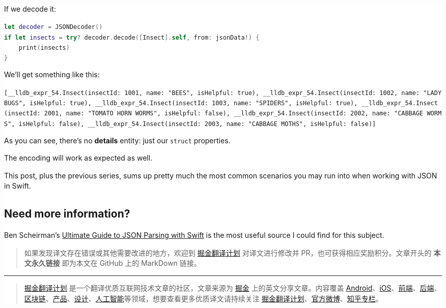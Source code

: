 If we decode it:

```swift
let decoder = JSONDecoder()
if let insects = try? decoder.decode([Insect].self, from: jsonData!) {
    print(insects)
}
```

We’ll get something like this:

```
[__lldb_expr_54.Insect(insectId: 1001, name: "BEES", isHelpful: true), __lldb_expr_54.Insect(insectId: 1002, name: "LADYBUGS", isHelpful: true), __lldb_expr_54.Insect(insectId: 1003, name: "SPIDERS", isHelpful: true), __lldb_expr_54.Insect(insectId: 2001, name: "TOMATO HORN WORMS", isHelpful: false), __lldb_expr_54.Insect(insectId: 2002, name: "CABBAGE WORMS", isHelpful: false), __lldb_expr_54.Insect(insectId: 2003, name: "CABBAGE MOTHS", isHelpful: false)]
```

As you can see, there’s no **details** entity: just our `struct` properties.

The encoding will work as expected as well.

This post, plus the previous series, sums up pretty much the most common scenarios you may run into when working with JSON in Swift.

## Need more information?

Ben Scheirman’s [Ultimate Guide to JSON Parsing with Swift](https://benscheirman.com/2017/06/swift-json/) is the most useful source I could find for this subject.

> 如果发现译文存在错误或其他需要改进的地方，欢迎到 [掘金翻译计划](https://github.com/xitu/gold-miner) 对译文进行修改并 PR，也可获得相应奖励积分。文章开头的 **本文永久链接** 即为本文在 GitHub 上的 MarkDown 链接。

---

> [掘金翻译计划](https://github.com/xitu/gold-miner) 是一个翻译优质互联网技术文章的社区，文章来源为 [掘金](https://juejin.im) 上的英文分享文章。内容覆盖 [Android](https://github.com/xitu/gold-miner#android)、[iOS](https://github.com/xitu/gold-miner#ios)、[前端](https://github.com/xitu/gold-miner#前端)、[后端](https://github.com/xitu/gold-miner#后端)、[区块链](https://github.com/xitu/gold-miner#区块链)、[产品](https://github.com/xitu/gold-miner#产品)、[设计](https://github.com/xitu/gold-miner#设计)、[人工智能](https://github.com/xitu/gold-miner#人工智能)等领域，想要查看更多优质译文请持续关注 [掘金翻译计划](https://github.com/xitu/gold-miner)、[官方微博](http://weibo.com/juejinfanyi)、[知乎专栏](https://zhuanlan.zhihu.com/juejinfanyi)。
